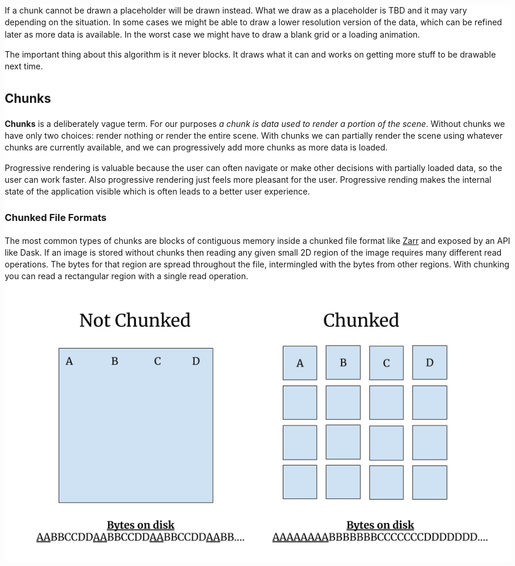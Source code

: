 If a chunk cannot be drawn a placeholder will be drawn instead. What we draw as
a placeholder is TBD and it may vary depending on the situation. In some cases
we might be able to draw a lower resolution version of the data, which can be
refined later as more data is available. In the worst case we might have to draw
a blank grid or a loading animation.

The important thing about this algorithm is it never blocks. It draws what it
can and works on getting more stuff to be drawable next time.

## Chunks

**Chunks** is a deliberately vague term. For our purposes *a chunk is data used
to render a portion of the scene*. Without chunks we have only two choices:
render nothing or render the entire scene. With chunks we can partially render
the scene using whatever chunks are currently available, and we can
progressively add more chunks as more data is loaded.

Progressive rendering is valuable because the user can often navigate or make
other decisions with partially loaded data, so the user can work faster. Also
progressive rendering just feels more pleasant for the user. Progressive rending
makes the internal state of the application visible which is often leads to a
better user experience.

### Chunked File Formats

The most common types of chunks are blocks of contiguous memory inside a chunked
file format like [Zarr](https://zarr.readthedocs.io/en/stable/) and exposed by
an API like Dask. If an image is stored without chunks then reading any
given small 2D region of the image requires many different read operations. The
bytes for that region are spread throughout the file, intermingled with the
bytes from other regions. With chunking you can read a rectangular region with a
single read operation.

![chunked-format](images/chunked-format.png)
